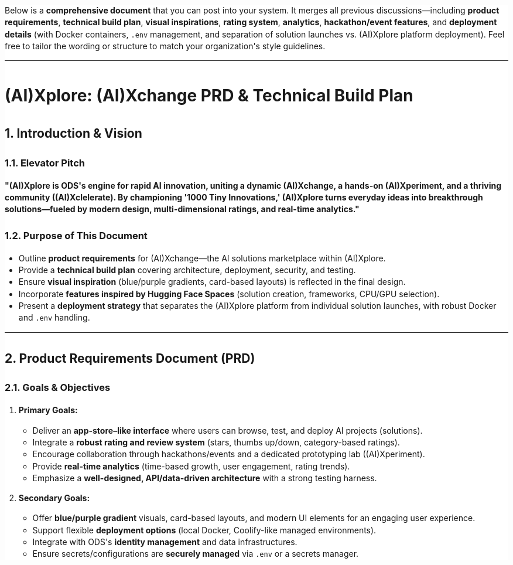 Below is a **comprehensive document** that you can post into your system. It merges all previous discussions—including **product requirements**, **technical build plan**, **visual inspirations**, **rating system**, **analytics**, **hackathon/event features**, and **deployment details** (with Docker containers, `.env` management, and separation of solution launches vs. (AI)Xplore platform deployment). Feel free to tailor the wording or structure to match your organization's style guidelines.

---

# (AI)Xplore: (AI)Xchange PRD & Technical Build Plan

## 1. Introduction & Vision

### 1.1. Elevator Pitch
**"(AI)Xplore is ODS's engine for rapid AI innovation, uniting a dynamic (AI)Xchange, a hands-on (AI)Xperiment, and a thriving community ((AI)Xclelerate). By championing '1000 Tiny Innovations,' (AI)Xplore turns everyday ideas into breakthrough solutions—fueled by modern design, multi-dimensional ratings, and real-time analytics."**

### 1.2. Purpose of This Document
- Outline **product requirements** for (AI)Xchange—the AI solutions marketplace within (AI)Xplore.
- Provide a **technical build plan** covering architecture, deployment, security, and testing.
- Ensure **visual inspiration** (blue/purple gradients, card-based layouts) is reflected in the final design.
- Incorporate **features inspired by Hugging Face Spaces** (solution creation, frameworks, CPU/GPU selection).
- Present a **deployment strategy** that separates the (AI)Xplore platform from individual solution launches, with robust Docker and `.env` handling.

---

## 2. Product Requirements Document (PRD)

### 2.1. Goals & Objectives

1. **Primary Goals:**
   - Deliver an **app-store–like interface** where users can browse, test, and deploy AI projects (solutions).
   - Integrate a **robust rating and review system** (stars, thumbs up/down, category-based ratings).
   - Encourage collaboration through hackathons/events and a dedicated prototyping lab ((AI)Xperiment).
   - Provide **real-time analytics** (time-based growth, user engagement, rating trends).
   - Emphasize a **well-designed, API/data-driven architecture** with a strong testing harness.

2. **Secondary Goals:**
   - Offer **blue/purple gradient** visuals, card-based layouts, and modern UI elements for an engaging user experience.
   - Support flexible **deployment options** (local Docker, Coolify-like managed environments).
   - Integrate with ODS's **identity management** and data infrastructures.
   - Ensure secrets/configurations are **securely managed** via `.env` or a secrets manager.
